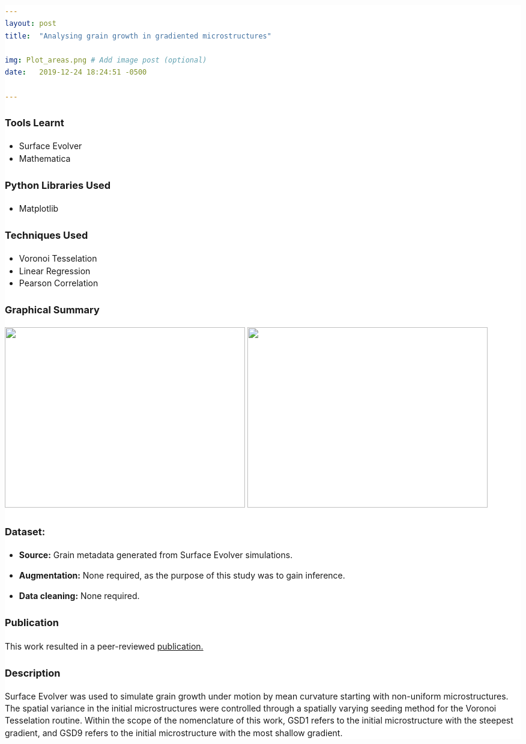 ```yaml
---
layout: post
title:  "Analysing grain growth in gradiented microstructures"

img: Plot_areas.png # Add image post (optional)
date:   2019-12-24 18:24:51 -0500

---
```


### Tools Learnt

* Surface Evolver
* Mathematica

### Python Libraries Used

* Matplotlib

### Techniques Used 

* Voronoi Tesselation
* Linear Regression
* Pearson Correlation

### Graphical Summary

<img src = "{{site.url}}/assets/img/SDvsK1-4.png" height="300" width="400" />
<img src = "{{site.url}}/assets/img/aVStime.png" height="300" width="400" />


### Dataset:

* **Source:** Grain metadata generated from Surface Evolver simulations.

* **Augmentation:** None required, as the purpose of this study was to gain inference.

* **Data cleaning:** None required.

### Publication

This work resulted in a peer-reviewed [publication.](https://iopscience.iop.org/article/10.1088/1361-651X/aa763c/meta)


### Description

Surface Evolver was used to simulate grain growth under motion by mean curvature starting with non-uniform microstructures. The spatial variance in the initial microstructures were controlled through a spatially varying seeding method for the Voronoi Tesselation routine. Within the scope of the nomenclature of this work, GSD1 refers to the initial microstructure with the steepest gradient, and GSD9 refers to the initial microstructure with the most shallow gradient. 
